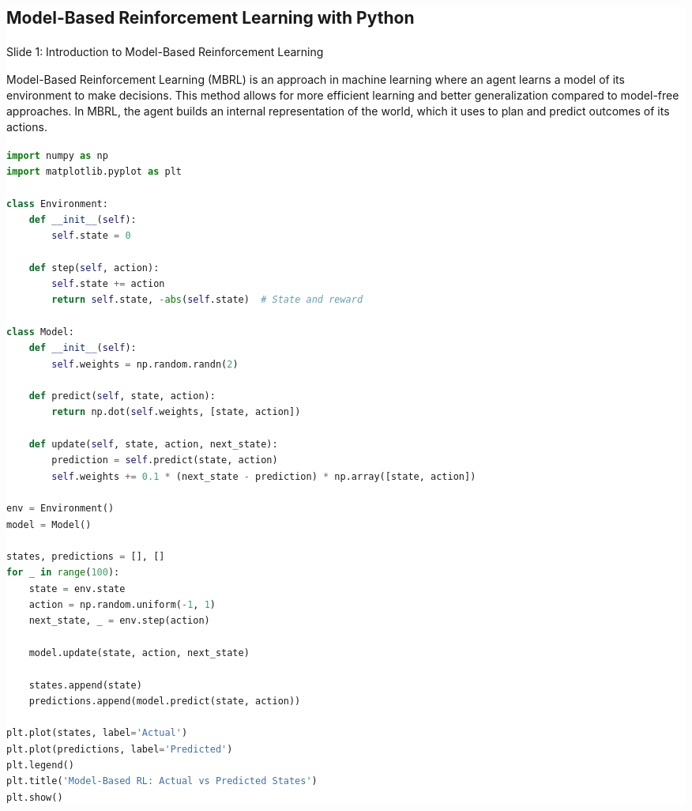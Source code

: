 ## Model-Based Reinforcement Learning with Python
Slide 1: Introduction to Model-Based Reinforcement Learning

Model-Based Reinforcement Learning (MBRL) is an approach in machine learning where an agent learns a model of its environment to make decisions. This method allows for more efficient learning and better generalization compared to model-free approaches. In MBRL, the agent builds an internal representation of the world, which it uses to plan and predict outcomes of its actions.

```python
import numpy as np
import matplotlib.pyplot as plt

class Environment:
    def __init__(self):
        self.state = 0

    def step(self, action):
        self.state += action
        return self.state, -abs(self.state)  # State and reward

class Model:
    def __init__(self):
        self.weights = np.random.randn(2)

    def predict(self, state, action):
        return np.dot(self.weights, [state, action])

    def update(self, state, action, next_state):
        prediction = self.predict(state, action)
        self.weights += 0.1 * (next_state - prediction) * np.array([state, action])

env = Environment()
model = Model()

states, predictions = [], []
for _ in range(100):
    state = env.state
    action = np.random.uniform(-1, 1)
    next_state, _ = env.step(action)
    
    model.update(state, action, next_state)
    
    states.append(state)
    predictions.append(model.predict(state, action))

plt.plot(states, label='Actual')
plt.plot(predictions, label='Predicted')
plt.legend()
plt.title('Model-Based RL: Actual vs Predicted States')
plt.show()
```

